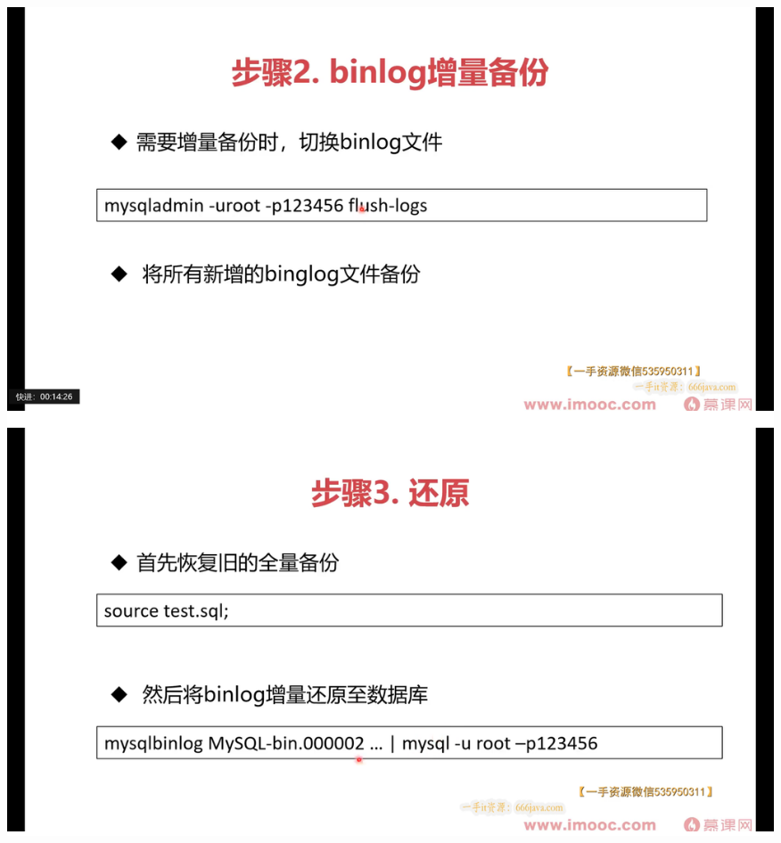 

![image-20220918152015858](./image-20220918152015858.png)



![image-20220918152112059](./image-20220918152112059.png)
